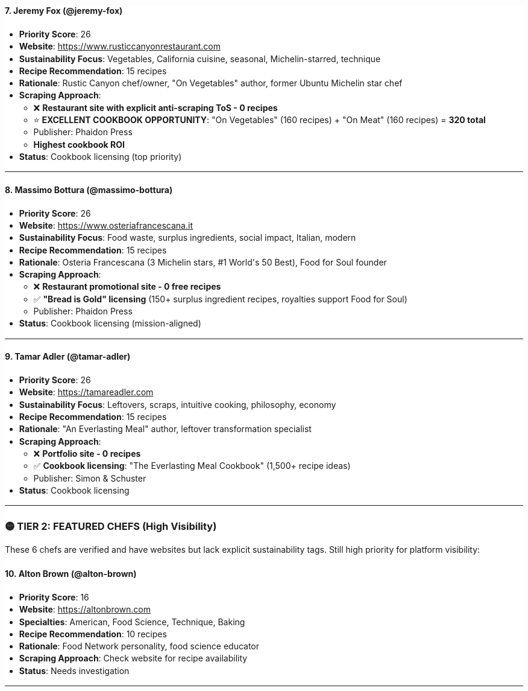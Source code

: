 
#### 7. Jeremy Fox (@jeremy-fox)
- **Priority Score**: 26
- **Website**: https://www.rusticcanyonrestaurant.com
- **Sustainability Focus**: Vegetables, California cuisine, seasonal, Michelin-starred, technique
- **Recipe Recommendation**: 15 recipes
- **Rationale**: Rustic Canyon chef/owner, "On Vegetables" author, former Ubuntu Michelin star chef
- **Scraping Approach**:
  - ❌ **Restaurant site with explicit anti-scraping ToS - 0 recipes**
  - ⭐ **EXCELLENT COOKBOOK OPPORTUNITY**: "On Vegetables" (160 recipes) + "On Meat" (160 recipes) = **320 total**
  - Publisher: Phaidon Press
  - **Highest cookbook ROI**
- **Status**: Cookbook licensing (top priority)

---

#### 8. Massimo Bottura (@massimo-bottura)
- **Priority Score**: 26
- **Website**: https://www.osteriafrancescana.it
- **Sustainability Focus**: Food waste, surplus ingredients, social impact, Italian, modern
- **Recipe Recommendation**: 15 recipes
- **Rationale**: Osteria Francescana (3 Michelin stars, #1 World's 50 Best), Food for Soul founder
- **Scraping Approach**:
  - ❌ **Restaurant promotional site - 0 free recipes**
  - ✅ **"Bread is Gold" licensing** (150+ surplus ingredient recipes, royalties support Food for Soul)
  - Publisher: Phaidon Press
- **Status**: Cookbook licensing (mission-aligned)

---

#### 9. Tamar Adler (@tamar-adler)
- **Priority Score**: 26
- **Website**: https://tamareadler.com
- **Sustainability Focus**: Leftovers, scraps, intuitive cooking, philosophy, economy
- **Recipe Recommendation**: 15 recipes
- **Rationale**: "An Everlasting Meal" author, leftover transformation specialist
- **Scraping Approach**:
  - ❌ **Portfolio site - 0 recipes**
  - ✅ **Cookbook licensing**: "The Everlasting Meal Cookbook" (1,500+ recipe ideas)
  - Publisher: Simon & Schuster
- **Status**: Cookbook licensing

---

### 🟡 TIER 2: FEATURED CHEFS (High Visibility)

These 6 chefs are verified and have websites but lack explicit sustainability tags. Still high priority for platform visibility:

#### 10. Alton Brown (@alton-brown)
- **Priority Score**: 16
- **Website**: https://altonbrown.com
- **Specialties**: American, Food Science, Technique, Baking
- **Recipe Recommendation**: 10 recipes
- **Rationale**: Food Network personality, food science educator
- **Scraping Approach**: Check website for recipe availability
- **Status**: Needs investigation

---